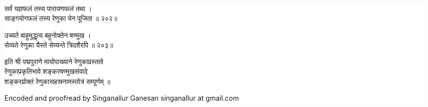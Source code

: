 सर्वं यज्ञफलं तस्य पारायणफलं तथा ।  
साङ्गयोगफलं तस्य रेणुका येन पूजिता ॥ २०२॥  
  
उच्यते बाहुमुद्धृत्य बहुनोक्तेन षण्मुख ।  
सेव्यते रेणुका यैस्ते सेव्यन्ते त्रिदशैरपि ॥ २०३॥  
  
इति श्री पद्मपुराणे मायोपाख्याने रेणुकाप्रस्तावे  
रेणुकाप्रकृतिभावे शङ्करषण्मुखसंवादे  
शङ्करप्रोक्तं रेणुकासहस्रनामस्तोत्रं सम्पूर्णम् ॥  
  
  
Encoded and proofread by Singanallur Ganesan singanallur at gmail.com  
  
